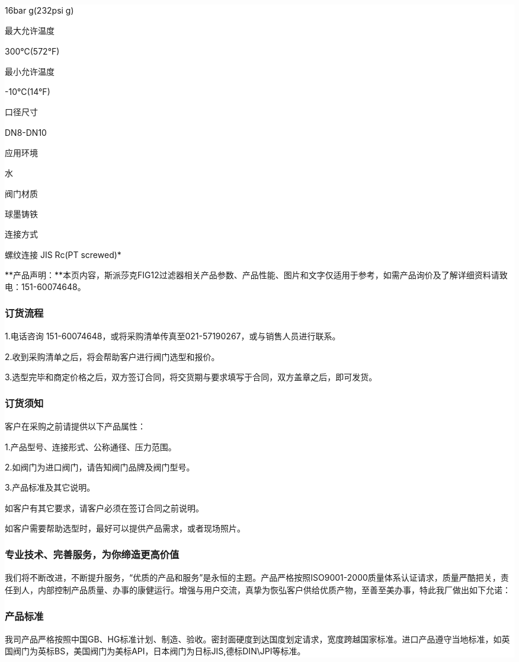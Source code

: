 16bar g(232psi g)

最大允许温度

300℃(572°F)

最小允许温度

\-10℃(14°F)

口径尺寸

DN8-DN10

应用环境

水

阀门材质

球墨铸铁

连接方式

螺纹连接 JIS Rc(PT screwed)\*

  

**产品声明：**本页内容，斯派莎克FIG12过滤器相关产品参数、产品性能、图片和文字仅适用于参考，如需产品询价及了解详细资料请致电：151-60074648。

### 订货流程

1.电话咨询 151-60074648，或将采购清单传真至021-57190267，或与销售人员进行联系。

2.收到采购清单之后，将会帮助客户进行阀门选型和报价。

3.选型完毕和商定价格之后，双方签订合同，将交货期与要求填写于合同，双方盖章之后，即可发货。

### 订货须知

客户在采购之前请提供以下产品属性：

1.产品型号、连接形式、公称通径、压力范围。

2.如阀门为进口阀门，请告知阀门品牌及阀门型号。

3.产品标准及其它说明。

如客户有其它要求，请客户必须在签订合同之前说明。

如客户需要帮助选型时，最好可以提供产品需求，或者现场照片。

### 专业技术、完善服务，为你缔造更高价值

我们将不断改进，不断提升服务，“优质的产品和服务”是永恒的主题。产品严格按照ISO9001-2000质量体系认证请求，质量严酷把关，责任到人，内部控制产品质量、办事的康健运行。增强与用户交流，真挚为恢弘客户供给优质产物，至善至美办事，特此我厂做出如下允诺：

### 产品标准

我司产品严格按照中国GB、HG标准计划、制造、验收。密封面硬度到达国度划定请求，宽度跨越国家标准。进口产品遵守当地标准，如英国阀门为英标BS，美国阀门为美标API，日本阀门为日标JIS,德标DIN\\JPI等标准。
